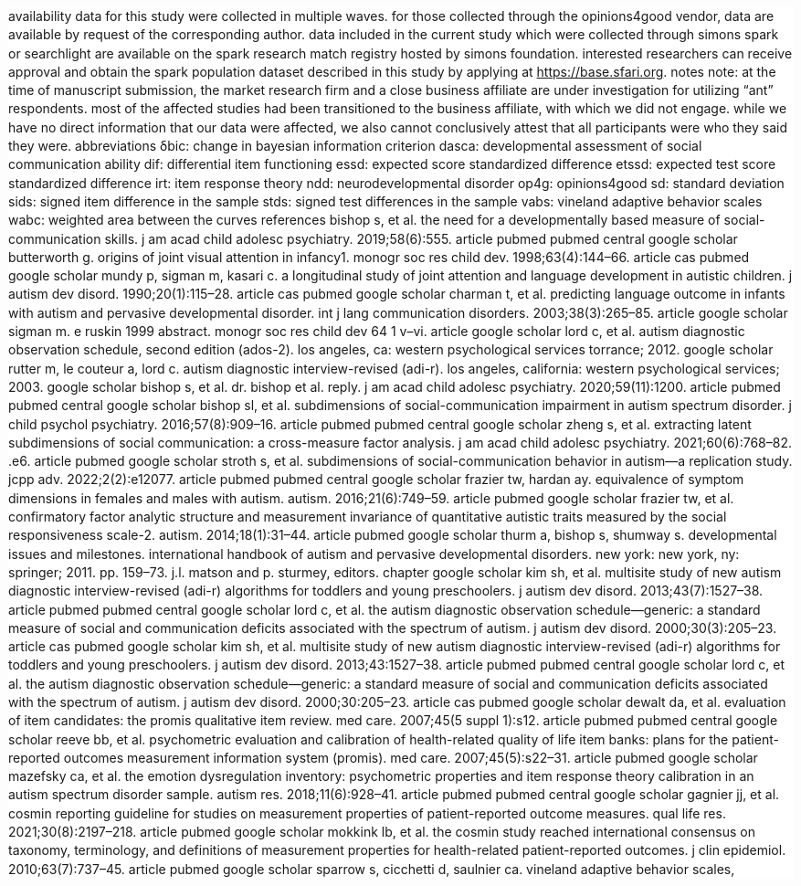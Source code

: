 availability data for this study were collected in multiple waves. for those collected through the opinions4good vendor, data are available by request of the corresponding author. data included in the current study which were collected through simons spark or searchlight are available on the spark research match registry hosted by simons foundation. interested researchers can receive approval and obtain the spark population dataset described in this study by applying at https://base.sfari.org. notes note: at the time of manuscript submission, the market research firm and a close business affiliate are under investigation for utilizing “ant” respondents. most of the affected studies had been transitioned to the business affiliate, with which we did not engage. while we have no direct information that our data were affected, we also cannot conclusively attest that all participants were who they said they were. abbreviations δbic: change in bayesian information criterion dasca: developmental assessment of social communication ability dif: differential item functioning essd: expected score standardized difference etssd: expected test score standardized difference irt: item response theory ndd: neurodevelopmental disorder op4g: opinions4good sd: standard deviation sids: signed item difference in the sample stds: signed test differences in the sample vabs: vineland adaptive behavior scales wabc: weighted area between the curves references bishop s, et al. the need for a developmentally based measure of social-communication skills. j am acad child adolesc psychiatry. 2019;58(6):555. article pubmed pubmed central google scholar butterworth g. origins of joint visual attention in infancy1. monogr soc res child dev. 1998;63(4):144–66. article cas pubmed google scholar mundy p, sigman m, kasari c. a longitudinal study of joint attention and language development in autistic children. j autism dev disord. 1990;20(1):115–28. article cas pubmed google scholar charman t, et al. predicting language outcome in infants with autism and pervasive developmental disorder. int j lang communication disorders. 2003;38(3):265–85. article google scholar sigman m. e ruskin 1999 abstract. monogr soc res child dev 64 1 v–vi. article google scholar lord c, et al. autism diagnostic observation schedule, second edition (ados-2). los angeles, ca: western psychological services torrance; 2012. google scholar rutter m, le couteur a, lord c. autism diagnostic interview-revised (adi-r). los angeles, california: western psychological services; 2003. google scholar bishop s, et al. dr. bishop et al. reply. j am acad child adolesc psychiatry. 2020;59(11):1200. article pubmed pubmed central google scholar bishop sl, et al. subdimensions of social-communication impairment in autism spectrum disorder. j child psychol psychiatry. 2016;57(8):909–16. article pubmed pubmed central google scholar zheng s, et al. extracting latent subdimensions of social communication: a cross-measure factor analysis. j am acad child adolesc psychiatry. 2021;60(6):768–82. .e6. article pubmed google scholar stroth s, et al. subdimensions of social-communication behavior in autism—a replication study. jcpp adv. 2022;2(2):e12077. article pubmed pubmed central google scholar frazier tw, hardan ay. equivalence of symptom dimensions in females and males with autism. autism. 2016;21(6):749–59. article pubmed google scholar frazier tw, et al. confirmatory factor analytic structure and measurement invariance of quantitative autistic traits measured by the social responsiveness scale-2. autism. 2014;18(1):31–44. article pubmed google scholar thurm a, bishop s, shumway s. developmental issues and milestones. international handbook of autism and pervasive developmental disorders. new york: new york, ny: springer; 2011. pp. 159–73. j.l. matson and p. sturmey, editors. chapter google scholar kim sh, et al. multisite study of new autism diagnostic interview-revised (adi-r) algorithms for toddlers and young preschoolers. j autism dev disord. 2013;43(7):1527–38. article pubmed pubmed central google scholar lord c, et al. the autism diagnostic observation schedule—generic: a standard measure of social and communication deficits associated with the spectrum of autism. j autism dev disord. 2000;30(3):205–23. article cas pubmed google scholar kim sh, et al. multisite study of new autism diagnostic interview-revised (adi-r) algorithms for toddlers and young preschoolers. j autism dev disord. 2013;43:1527–38. article pubmed pubmed central google scholar lord c, et al. the autism diagnostic observation schedule—generic: a standard measure of social and communication deficits associated with the spectrum of autism. j autism dev disord. 2000;30:205–23. article cas pubmed google scholar dewalt da, et al. evaluation of item candidates: the promis qualitative item review. med care. 2007;45(5 suppl 1):s12. article pubmed pubmed central google scholar reeve bb, et al. psychometric evaluation and calibration of health-related quality of life item banks: plans for the patient-reported outcomes measurement information system (promis). med care. 2007;45(5):s22–31. article pubmed google scholar mazefsky ca, et al. the emotion dysregulation inventory: psychometric properties and item response theory calibration in an autism spectrum disorder sample. autism res. 2018;11(6):928–41. article pubmed pubmed central google scholar gagnier jj, et al. cosmin reporting guideline for studies on measurement properties of patient-reported outcome measures. qual life res. 2021;30(8):2197–218. article pubmed google scholar mokkink lb, et al. the cosmin study reached international consensus on taxonomy, terminology, and definitions of measurement properties for health-related patient-reported outcomes. j clin epidemiol. 2010;63(7):737–45. article pubmed google scholar sparrow s, cicchetti d, saulnier ca. vineland adaptive behavior scales,